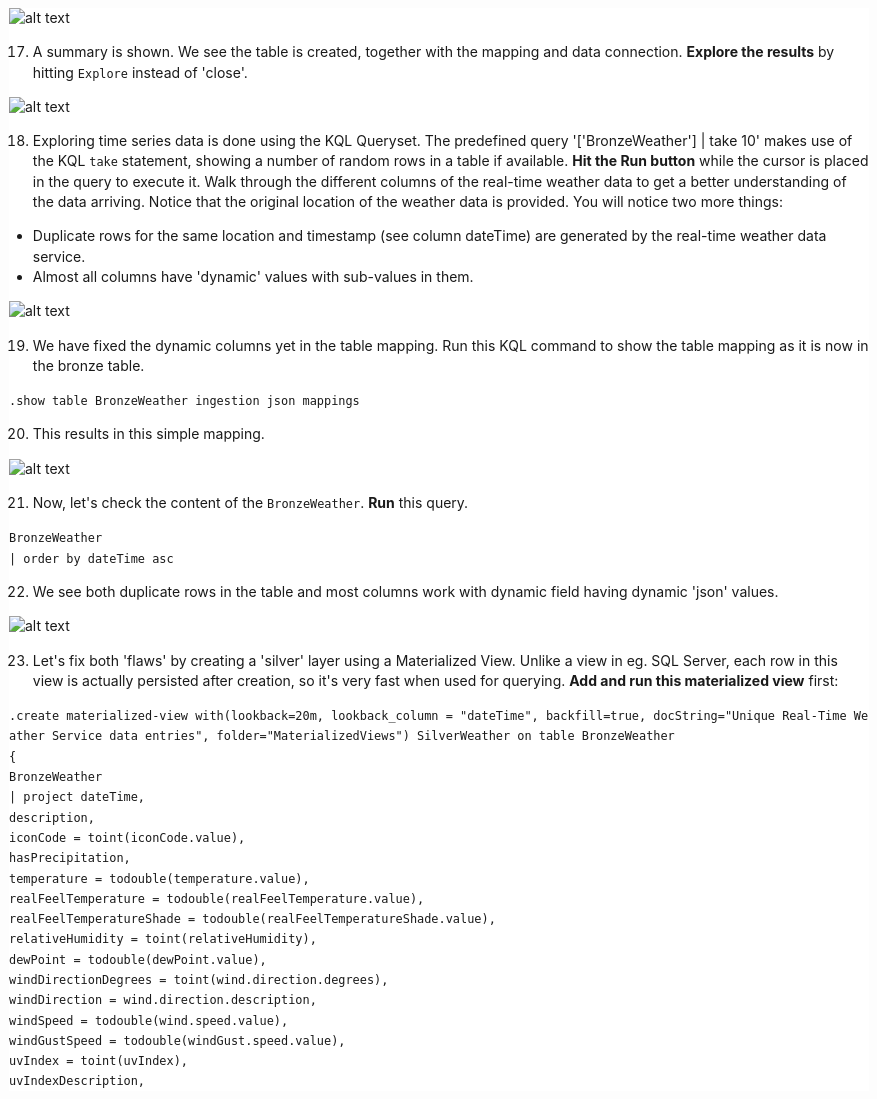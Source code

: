 ![alt text](assets/image_task07_step18.png)

17. A summary is shown. We see the table is created, together with the mapping and data connection. **Explore the results** by hitting `Explore` instead of 'close'.

![alt text](assets/image_task07_step19.png)

18. Exploring time series data is done using the KQL Queryset. The predefined query '['BronzeWeather'] | take 10' makes use of the KQL `take` statement, showing a number of random rows in a table if available. **Hit the Run button** while the cursor is placed in the query to execute it. Walk through the different columns of the real-time weather data to get a better understanding of the data arriving. Notice that the original location of the weather data is provided. You will notice two more things:

- Duplicate rows for the same location and timestamp (see column dateTime) are generated by the real-time weather data service.
- Almost all columns have 'dynamic' values with sub-values in them.

![alt text](assets/image_task07_step20.png)

19. We have fixed the dynamic columns yet in the table mapping. Run this KQL command to show the table mapping as it is now in the bronze table.

```
.show table BronzeWeather ingestion json mappings
```

20. This results in this simple mapping.

![alt text](assets/image_task07_step21.png)

21. Now, let's check the content of the `BronzeWeather`. **Run** this query.

```
BronzeWeather
| order by dateTime asc
```

22. We see both duplicate rows in the table and most columns work with dynamic field having dynamic 'json' values.

![alt text](assets/image_task07_step22.png)

23. Let's fix both 'flaws' by creating a 'silver' layer using a Materialized View. Unlike a view in eg. SQL Server, each row in this view is actually persisted after creation, so it's very fast when used for querying. **Add and run this materialized view** first:

```
.create materialized-view with(lookback=20m, lookback_column = "dateTime", backfill=true, docString="Unique Real-Time Weather Service data entries", folder="MaterializedViews") SilverWeather on table BronzeWeather
{
BronzeWeather
| project dateTime,
description,
iconCode = toint(iconCode.value),
hasPrecipitation,
temperature = todouble(temperature.value),
realFeelTemperature = todouble(realFeelTemperature.value),
realFeelTemperatureShade = todouble(realFeelTemperatureShade.value),
relativeHumidity = toint(relativeHumidity),
dewPoint = todouble(dewPoint.value),
windDirectionDegrees = toint(wind.direction.degrees),
windDirection = wind.direction.description,
windSpeed = todouble(wind.speed.value),
windGustSpeed = todouble(windGust.speed.value),
uvIndex = toint(uvIndex),
uvIndexDescription,
```